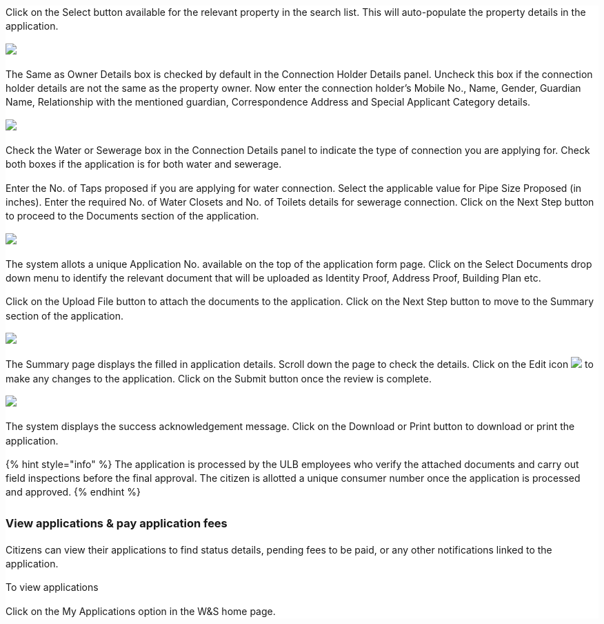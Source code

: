 Click on the Select button available for the relevant property in the search list. This will auto-populate the property details in the application.

![](https://lh4.googleusercontent.com/wNb0NodZr4VGnAwuNpaj0NpNAymFQYCamu4NfV22pVJD0u__70NpfBxCjDYS5NGZWygs9qrQUOYUCjgrlYUxf14HcZG6X1zQNbyKLfD8Vxuoltclrt4asZCFFxJ8RRUMCo1U7m7r)

The Same as Owner Details box is checked by default in the Connection Holder Details panel. Uncheck this box if the connection holder details are not the same as the property owner. Now enter the connection holder’s Mobile No., Name, Gender, Guardian Name, Relationship with the mentioned guardian, Correspondence Address and Special Applicant Category details. 

![](https://lh6.googleusercontent.com/0-mO_efE7wvxHwryn-c8VUH8b_GW_nFsyMVOhwcEzSiuJQi87hCOiJhZNCSZDgcgTSZjZEfwt3-bipGwIxtjPs3A22I94SXuDP1ixhd7BAaJ_gnXSNRaC488qeCrwzl4uv_VcMCt)

Check the Water or Sewerage box in the Connection Details panel to indicate the type of connection you are applying for. Check both boxes if the application is for both water and sewerage.

Enter the No. of Taps proposed if you are applying for water connection. Select the applicable value for Pipe Size Proposed \(in inches\). Enter the required No. of Water Closets and No. of Toilets details for sewerage connection. Click on the Next Step button to proceed to the Documents section of the application.

![](https://lh5.googleusercontent.com/WBBE4aeXHkfUSEe2BAOI9i9ZMITkd0YGHpdbkrr_82QURzTmb20Qp3jL--FBzmw0Z92U4_lvsEM7gx9bli4RIQaYgbToGaCyHklRUP7srz5pejc2eOWfymfXmx9rI2fxxZC4smYB)

The system allots a unique Application No. available on the top of the application form page. Click on the Select Documents drop down menu to identify the relevant document that will be uploaded as Identity Proof, Address Proof, Building Plan etc. 

Click on the Upload File button to attach the documents to the application. Click on the Next Step button to move to the Summary section of the application.

![](https://lh6.googleusercontent.com/4SlbUfQsUkpssiAvJHoElTLBor8GLKuT1e-cAJO2prjcuffoaiT9pYJGTIAFRVSxWtKwG-fK5EldhP3QgoULzNaPZX0IeO80S8Hd6jyYxKlB91lI-aqvEmcg-33xzU-6Ldv8-3fi)

The Summary page displays the filled in application details. Scroll down the page to check the details. Click on the Edit icon ![](https://lh5.googleusercontent.com/vbc3A1VZqS0sFu6XKcrvJMhH1etxME3uh6q1ATvScDHUn7N5DU7aPv4aPJ2OVi3OwsqEKv9Amld01dVO8ezuHEeCNLRn72bUDD9d25FtN0pTt2r51JZKYivcU_7IDUDYLBZwmZqy) to make any changes to the application. Click on the Submit button once the review is complete.

![](https://lh6.googleusercontent.com/frhoC2crWW8YRMM4NPIIKSRAaXttLoNMuuzFhbZfr3WbTZvNbzOV_tw9FezepfSBFWi_OqH3of3HOHRjGBKO2daZSgtJX9TkF9djELrvV6SHAba0AE7AK4pFcjqf7ZJGdFUs8p0j)

The system displays the success acknowledgement message. Click on the Download or Print button to download or print the application.

{% hint style="info" %}
The application is processed by the ULB employees who verify the attached documents and carry out field inspections before the final approval. The citizen is allotted a unique consumer number once the application is processed and approved.
{% endhint %}

### View applications & pay application fees

Citizens can view their applications to find status details, pending fees to be paid, or any other notifications linked to the application.

To view applications

Click on the My Applications option in the W&S home page.
